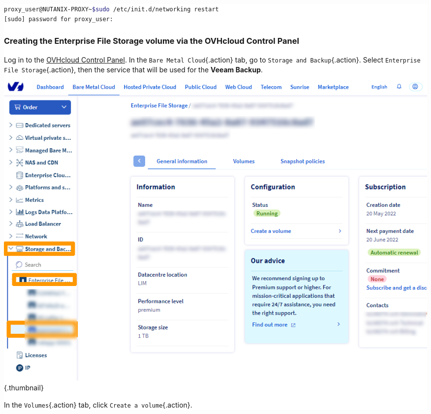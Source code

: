 ```bash
proxy_user@NUTANIX-PROXY~$sudo /etc/init.d/networking restart
[sudo] password for proxy_user:
```

### Creating the Enterprise File Storage volume via the OVHcloud Control Panel

Log in to the [OVHcloud Control Panel](https://www.ovh.com/auth/?action=gotomanager&from=https://www.ovh.co.uk/&ovhSubsidiary=GB). In the `Bare Metal Cloud`{.action} tab, go to `Storage and Backup`{.action}. Select `Enterprise File Storage`{.action}, then the service that will be used for the **Veeam Backup**.

![Create Enterprise Storage Volume 01](images/04-create-enterprise-storage-volume01.png){.thumbnail}

In the `Volumes`{.action} tab, click `Create a volume`{.action}.
